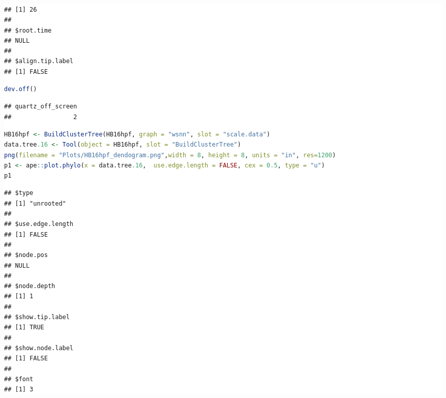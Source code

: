     ## [1] 26
    ## 
    ## $root.time
    ## NULL
    ## 
    ## $align.tip.label
    ## [1] FALSE

``` r
dev.off()
```

    ## quartz_off_screen 
    ##                 2

``` r
HB16hpf <- BuildClusterTree(HB16hpf, graph = "wsnn", slot = "scale.data")
data.tree.16 <- Tool(object = HB16hpf, slot = "BuildClusterTree")
png(filename = "Plots/HB16hpf_dendogram.png",width = 8, height = 8, units = "in", res=1200)
p1 <- ape::plot.phylo(x = data.tree.16,  use.edge.length = FALSE, cex = 0.5, type = "u")
p1
```

    ## $type
    ## [1] "unrooted"
    ## 
    ## $use.edge.length
    ## [1] FALSE
    ## 
    ## $node.pos
    ## NULL
    ## 
    ## $node.depth
    ## [1] 1
    ## 
    ## $show.tip.label
    ## [1] TRUE
    ## 
    ## $show.node.label
    ## [1] FALSE
    ## 
    ## $font
    ## [1] 3